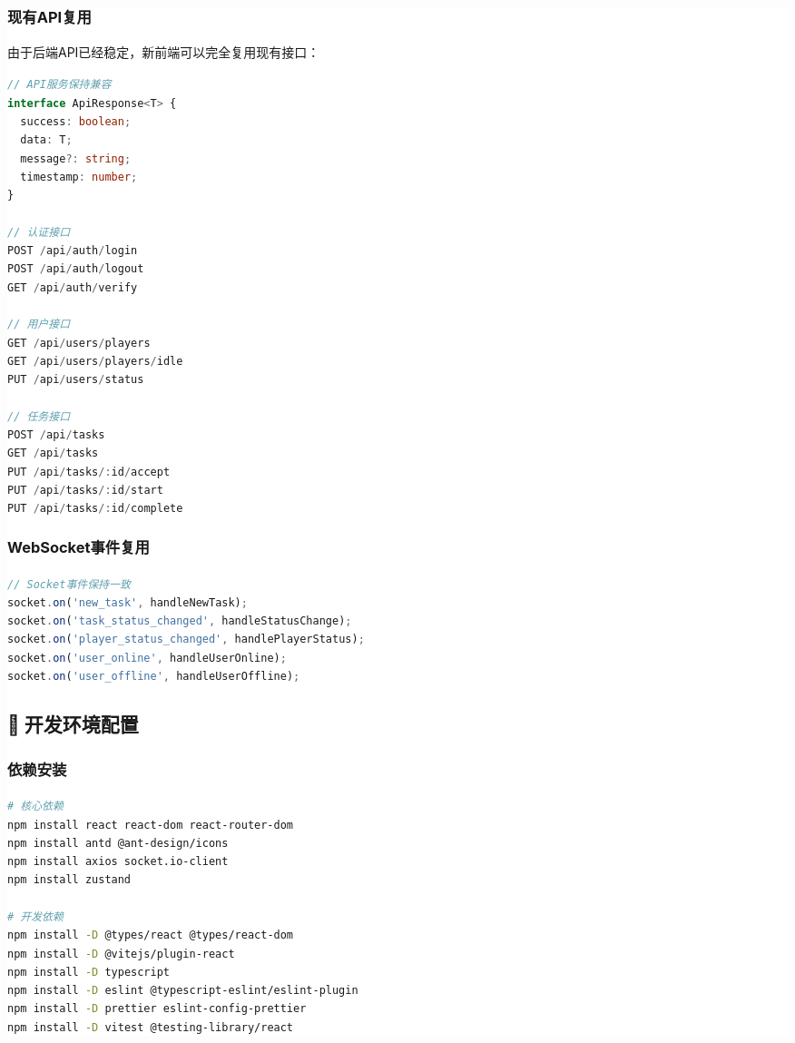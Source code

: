 ### 现有API复用
由于后端API已经稳定，新前端可以完全复用现有接口：

```typescript
// API服务保持兼容
interface ApiResponse<T> {
  success: boolean;
  data: T;
  message?: string;
  timestamp: number;
}

// 认证接口
POST /api/auth/login
POST /api/auth/logout  
GET /api/auth/verify

// 用户接口
GET /api/users/players
GET /api/users/players/idle
PUT /api/users/status

// 任务接口
POST /api/tasks
GET /api/tasks
PUT /api/tasks/:id/accept
PUT /api/tasks/:id/start
PUT /api/tasks/:id/complete
```

### WebSocket事件复用
```typescript
// Socket事件保持一致
socket.on('new_task', handleNewTask);
socket.on('task_status_changed', handleStatusChange);
socket.on('player_status_changed', handlePlayerStatus);
socket.on('user_online', handleUserOnline);
socket.on('user_offline', handleUserOffline);
```

## 🔧 开发环境配置

### 依赖安装
```bash
# 核心依赖
npm install react react-dom react-router-dom
npm install antd @ant-design/icons
npm install axios socket.io-client
npm install zustand

# 开发依赖
npm install -D @types/react @types/react-dom
npm install -D @vitejs/plugin-react
npm install -D typescript
npm install -D eslint @typescript-eslint/eslint-plugin
npm install -D prettier eslint-config-prettier
npm install -D vitest @testing-library/react
```
